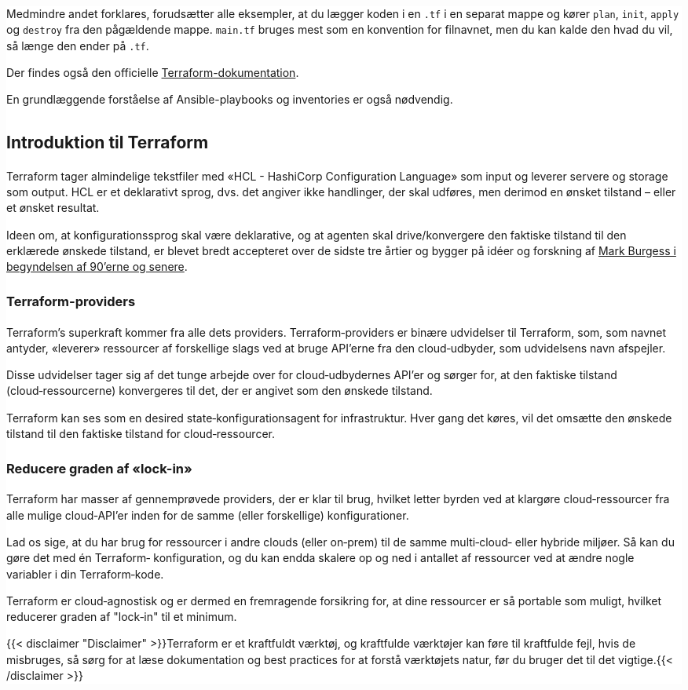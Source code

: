 Medmindre andet forklares, forudsætter alle eksempler, at du lægger koden
i en `.tf` i en separat mappe og kører `plan`, `init`, `apply` og `destroy`
fra den pågældende mappe. `main.tf` bruges mest som en konvention for filnavnet,
men du kan kalde den hvad du vil, så længe den ender på `.tf`.

Der findes også den officielle [Terraform-dokumentation][tfdocs].

En grundlæggende forståelse af Ansible-playbooks og inventories er også nødvendig.

## Introduktion til Terraform

Terraform tager almindelige tekstfiler med «HCL - HashiCorp Configuration Language»
som input og leverer servere og storage som output. HCL er et deklarativt
sprog, dvs. det angiver ikke handlinger, der skal udføres, men derimod en ønsket
tilstand – eller et ønsket resultat.

Ideen om, at konfigurationssprog skal være deklarative, og at
agenten skal drive/konvergere den faktiske tilstand til den erklærede ønskede tilstand, er
blevet bredt accepteret over de sidste tre årtier og bygger på idéer og
forskning af [Mark Burgess i begyndelsen af 90’erne og senere][mbcfengine].

### Terraform-providers

Terraform’s superkraft kommer fra alle dets providers. Terraform‑providers
er binære udvidelser til Terraform, som, som navnet antyder,
«leverer» ressourcer af forskellige slags ved at bruge API’erne fra den cloud‑udbyder,
som udvidelsens navn afspejler.

Disse udvidelser tager sig af det tunge arbejde over for cloud‑udbydernes API’er og
sørger for, at den faktiske tilstand (cloud‑ressourcerne) konvergeres til det, der er
angivet som den ønskede tilstand.

Terraform kan ses som en desired state‑konfigurationsagent for
infrastruktur. Hver gang det køres, vil det omsætte den ønskede tilstand til den
faktiske tilstand for cloud‑ressourcer.

### Reducere graden af «lock-in»

Terraform har masser af gennemprøvede providers, der er klar til brug, hvilket letter
byrden ved at klargøre cloud‑ressourcer fra alle mulige cloud‑API’er inden for de
samme (eller forskellige) konfigurationer.

Lad os sige, at du har brug for ressourcer i andre clouds (eller on‑prem) til de samme
multi‑cloud‑ eller hybride miljøer. Så kan du gøre det med én Terraform‑
konfiguration, og du kan endda skalere op og ned i antallet af ressourcer ved at ændre
nogle variabler i din Terraform‑kode.

Terraform er cloud‑agnostisk og er dermed en fremragende forsikring for, at dine ressourcer
er så portable som muligt, hvilket reducerer graden af "lock‑in" til et minimum.

{{< disclaimer "Disclaimer" >}}Terraform er et kraftfuldt værktøj, og kraftfulde værktøjer kan føre til
kraftfulde fejl, hvis de misbruges, så sørg for at læse dokumentation
og best practices for at forstå værktøjets natur, før du bruger det til
det vigtige.{{< /disclaimer >}}


[rudder-ansible]: https://github.com/Normation/rudder-ansible
[cfcore]: https://github.com/cfengine/core
[rudder]: https://www.rudder.io/
[ati]: https://github.com/safespring-community/utilities/blob/main/ati/terraform.py
[ansible]: https://github.com/ansible/ansible
[tftry]: https://www.terraform.io/language/functions/try
[coc]: https://www.paloaltonetworks.com/cyberpedia/how-to-break-the-cyber-attack-lifecycle
[diskmap]: https://github.com/safespring-community/terraform-modules/blob/main/examples/v2-compute-instance/main.tf#L17
[newflavors]: https://docs.safespring.com/new/flavors/
[firstblog]: /blogg/2022-01-terraform-modules/
[mbcfengine]: https://www.researchgate.net/publication/243774232_Cfengine_A_site_configuration_engine
[tfdl]: https://www.terraform.io/downloads
[sftfmodules]: https://github.com/safespring-community/terraform-modules
[sftfexamples]: https://github.com/safespring-community/terraform-modules/tree/main/examples
[sshblog]: /blogg/2022-03-ssh-keys/
[netblog]: /blogg/2022-03-network/
[tfdocs]: https://www.terraform.io/docs
[tfreleases]: https://releases.hashicorp.com/terraform/